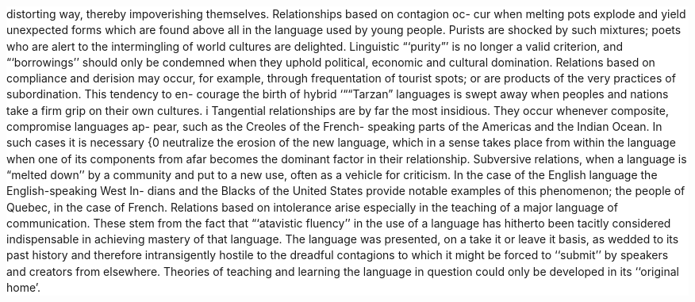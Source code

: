 distorting way, thereby impoverishing 
themselves. 
Relationships based on contagion oc- 
cur when melting pots explode and yield 
unexpected forms which are found above 
all in the language used by young people. 
Purists are shocked by such mixtures; 
poets who are alert to the intermingling 
of world cultures are delighted. 
Linguistic “‘purity”’ is no longer a valid 
criterion, and “‘borrowings’’ should only 
be condemned when they uphold 
political, economic and cultural 
domination. 
Relations based on compliance and 
derision may occur, for example, 
through frequentation of tourist spots; 
or are products of the very practices of 
subordination. This tendency to en- 
courage the birth of hybrid ‘““Tarzan” 
languages is swept away when peoples 
and nations take a firm grip on their own 
cultures. i 
Tangential relationships are by far the 
most insidious. They occur whenever 
composite, compromise languages ap- 
pear, such as the Creoles of the French- 
speaking parts of the Americas and the 
Indian Ocean. In such cases it is 
necessary {0 neutralize the erosion of the 
new language, which in a sense takes 
place from within the language when one 
of its components from afar becomes the 
dominant factor in their relationship. 
Subversive relations, when a language 
is “melted down’’ by a community and 
put to a new use, often as a vehicle for 
criticism. In the case of the English 
language the English-speaking West In- 
dians and the Blacks of the United States 
provide notable examples of this 
phenomenon; the people of Quebec, in 
the case of French. 
Relations based on intolerance arise 
especially in the teaching of a major 
language of communication. These stem 
from the fact that “‘atavistic fluency’’ in 
the use of a language has hitherto been 
tacitly considered indispensable in 
achieving mastery of that language. The 
language was presented, on a take it or 
leave it basis, as wedded to its past 
history and therefore intransigently 
hostile to the dreadful contagions to 
which it might be forced to ‘‘submit’’ by 
speakers and creators from elsewhere. 
Theories of teaching and learning the 
language in question could only be 
developed in its ‘‘original home’. 
 